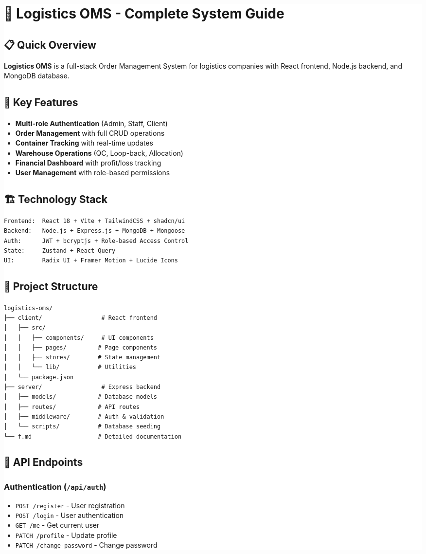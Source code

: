 # 🚀 Logistics OMS - Complete System Guide

## 📋 Quick Overview
**Logistics OMS** is a full-stack Order Management System for logistics companies with React frontend, Node.js backend, and MongoDB database.

## 🎯 Key Features
- **Multi-role Authentication** (Admin, Staff, Client)
- **Order Management** with full CRUD operations
- **Container Tracking** with real-time updates
- **Warehouse Operations** (QC, Loop-back, Allocation)
- **Financial Dashboard** with profit/loss tracking
- **User Management** with role-based permissions

## 🏗️ Technology Stack
```
Frontend:  React 18 + Vite + TailwindCSS + shadcn/ui
Backend:   Node.js + Express.js + MongoDB + Mongoose
Auth:      JWT + bcryptjs + Role-based Access Control
State:     Zustand + React Query
UI:        Radix UI + Framer Motion + Lucide Icons
```

## 📁 Project Structure
```
logistics-oms/
├── client/                 # React frontend
│   ├── src/
│   │   ├── components/     # UI components
│   │   ├── pages/         # Page components
│   │   ├── stores/        # State management
│   │   └── lib/           # Utilities
│   └── package.json
├── server/                 # Express backend
│   ├── models/            # Database models
│   ├── routes/            # API routes
│   ├── middleware/        # Auth & validation
│   └── scripts/           # Database seeding
└── f.md                   # Detailed documentation
```

## 🔌 API Endpoints

### Authentication (`/api/auth`)
- `POST /register` - User registration
- `POST /login` - User authentication
- `GET /me` - Get current user
- `PATCH /profile` - Update profile
- `PATCH /change-password` - Change password
